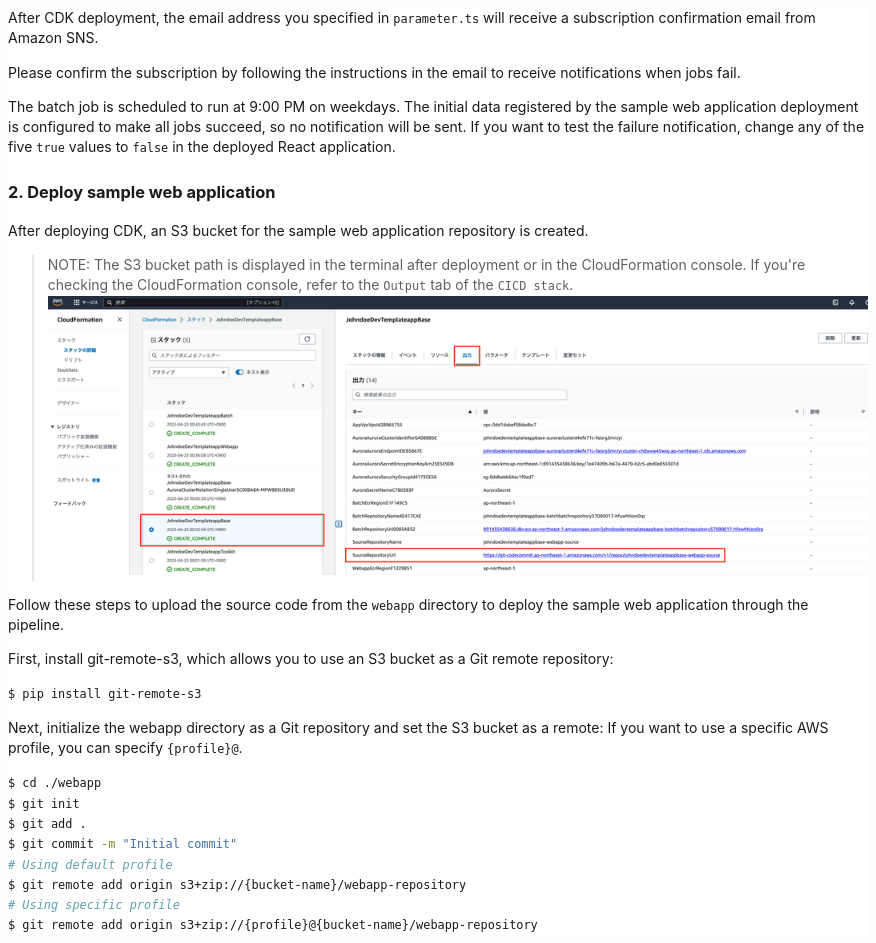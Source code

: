 After CDK deployment, the email address you specified in `parameter.ts` will receive a subscription confirmation email from Amazon SNS.

Please confirm the subscription by following the instructions in the email to receive notifications when jobs fail.

The batch job is scheduled to run at 9:00 PM on weekdays. The initial data registered by the sample web application deployment is configured to make all jobs succeed, so no notification will be sent.
If you want to test the failure notification, change any of the five `true` values to `false` in the deployed React application.

### 2. Deploy sample web application

After deploying CDK, an S3 bucket for the sample web application repository is created.

> NOTE:
> The S3 bucket path is displayed in the terminal after deployment or in the CloudFormation console.
> If you're checking the CloudFormation console, refer to the `Output` tab of the `CICD stack`.
> ![Repository Url](./docs/images/repository_url_ja.png)

Follow these steps to upload the source code from the `webapp` directory to deploy the sample web application through the pipeline.

First, install git-remote-s3, which allows you to use an S3 bucket as a Git remote repository:

```bash
$ pip install git-remote-s3
```

Next, initialize the webapp directory as a Git repository and set the S3 bucket as a remote:
If you want to use a specific AWS profile, you can specify `{profile}@`.

```bash
$ cd ./webapp
$ git init
$ git add .
$ git commit -m "Initial commit"
# Using default profile
$ git remote add origin s3+zip://{bucket-name}/webapp-repository
# Using specific profile
$ git remote add origin s3+zip://{profile}@{bucket-name}/webapp-repository
```
